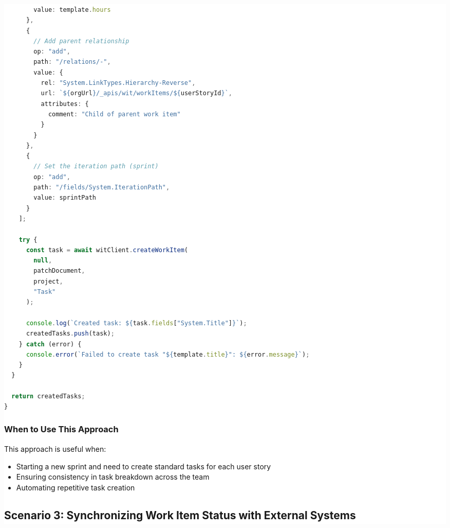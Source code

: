 ```typescript
        value: template.hours
      },
      {
        // Add parent relationship
        op: "add",
        path: "/relations/-",
        value: {
          rel: "System.LinkTypes.Hierarchy-Reverse",
          url: `${orgUrl}/_apis/wit/workItems/${userStoryId}`,
          attributes: {
            comment: "Child of parent work item"
          }
        }
      },
      {
        // Set the iteration path (sprint)
        op: "add",
        path: "/fields/System.IterationPath",
        value: sprintPath
      }
    ];
    
    try {
      const task = await witClient.createWorkItem(
        null,
        patchDocument,
        project,
        "Task"
      );
      
      console.log(`Created task: ${task.fields["System.Title"]}`);
      createdTasks.push(task);
    } catch (error) {
      console.error(`Failed to create task "${template.title}": ${error.message}`);
    }
  }
  
  return createdTasks;
}
```

### When to Use This Approach

This approach is useful when:
- Starting a new sprint and need to create standard tasks for each user story
- Ensuring consistency in task breakdown across the team
- Automating repetitive task creation

## Scenario 3: Synchronizing Work Item Status with External Systems
